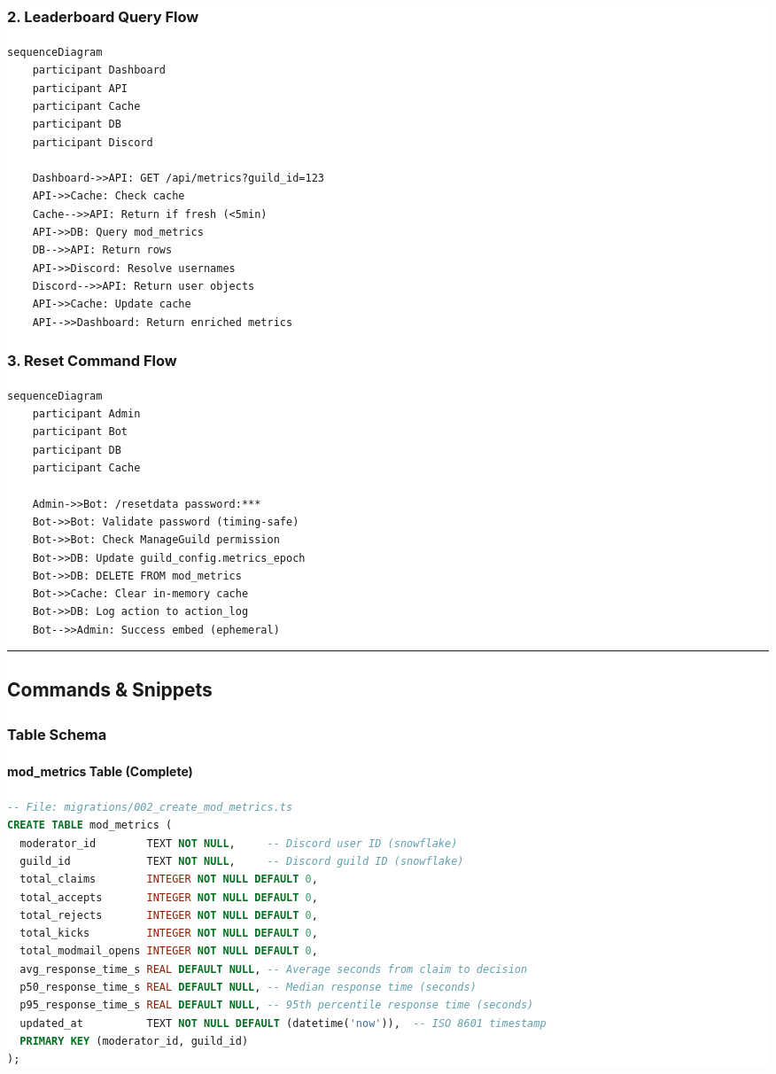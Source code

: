 ### 2. Leaderboard Query Flow

```mermaid
sequenceDiagram
    participant Dashboard
    participant API
    participant Cache
    participant DB
    participant Discord

    Dashboard->>API: GET /api/metrics?guild_id=123
    API->>Cache: Check cache
    Cache-->>API: Return if fresh (<5min)
    API->>DB: Query mod_metrics
    DB-->>API: Return rows
    API->>Discord: Resolve usernames
    Discord-->>API: Return user objects
    API->>Cache: Update cache
    API-->>Dashboard: Return enriched metrics
```

### 3. Reset Command Flow

```mermaid
sequenceDiagram
    participant Admin
    participant Bot
    participant DB
    participant Cache

    Admin->>Bot: /resetdata password:***
    Bot->>Bot: Validate password (timing-safe)
    Bot->>Bot: Check ManageGuild permission
    Bot->>DB: Update guild_config.metrics_epoch
    Bot->>DB: DELETE FROM mod_metrics
    Bot->>Cache: Clear in-memory cache
    Bot->>DB: Log action to action_log
    Bot-->>Admin: Success embed (ephemeral)
```

---

## Commands & Snippets

### Table Schema

#### mod_metrics Table (Complete)
```sql
-- File: migrations/002_create_mod_metrics.ts
CREATE TABLE mod_metrics (
  moderator_id        TEXT NOT NULL,     -- Discord user ID (snowflake)
  guild_id            TEXT NOT NULL,     -- Discord guild ID (snowflake)
  total_claims        INTEGER NOT NULL DEFAULT 0,
  total_accepts       INTEGER NOT NULL DEFAULT 0,
  total_rejects       INTEGER NOT NULL DEFAULT 0,
  total_kicks         INTEGER NOT NULL DEFAULT 0,
  total_modmail_opens INTEGER NOT NULL DEFAULT 0,
  avg_response_time_s REAL DEFAULT NULL, -- Average seconds from claim to decision
  p50_response_time_s REAL DEFAULT NULL, -- Median response time (seconds)
  p95_response_time_s REAL DEFAULT NULL, -- 95th percentile response time (seconds)
  updated_at          TEXT NOT NULL DEFAULT (datetime('now')),  -- ISO 8601 timestamp
  PRIMARY KEY (moderator_id, guild_id)
);

```